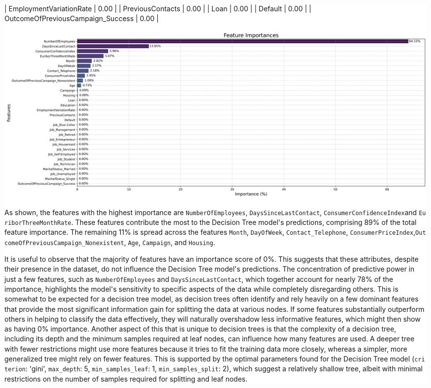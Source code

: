 |        EmploymentVariationRate        |      0.00      |
|           PreviousContacts            |      0.00      |
|                 Loan                  |      0.00      |
|                Default                |      0.00      |
|   OutcomeOfPreviousCampaign_Success   |      0.00      |

![Optimized Decision Tree Feature Importances](images/15-feature-importances.png)

As shown, the features with the highest importance are `NumberOfEmployees`, `DaysSinceLastContact`, `ConsumerConfidenceIndex`and `EuriborThreeMonthRate`. These features contribute the most to the Decision Tree model's predictions, comprising 89% of the total feature importance. The remaining 11% is spread across the features `Month`, `DayOfWeek`, `Contact_Telephone`, `ConsumerPriceIndex`,`OutcomeOfPreviousCampaign_Nonexistent`, `Age`, `Campaign`, and `Housing`.

It is useful to observe that the majority of features have an importance score of 0%. This suggests that these attributes, despite their presence in the dataset, do not influence the Decision Tree model's predictions. The concentration of predictive power in just a few features, such as `NumberOfEmployees` and `DaysSinceLastContact`, which together account for nearly 78% of the importance, highlights the model's sensitivity to specific aspects of the data while completely disregarding others. This is somewhat to be expected for a decision tree model, as decision trees often identify and rely heavily on a few dominant features that provide the most significant information gain for splitting the data at various nodes. If some features substantially outperform others in helping to classify the data effectively, they will naturally overshadow less informative features, which might then show as having 0% importance. Another aspect of this that is unique to decision trees is that the complexity of a decision tree, including its depth and the minimum samples required at leaf nodes, can influence how many features are used. A deeper tree with fewer restrictions might use more features because it tries to fit the training data more closely, whereas a simpler, more generalized tree might rely on fewer features. This is supported by the optimal parameters found for the Decision Tree model (`criterion`: 'gini', `max_depth`: 5, `min_samples_leaf`: 1, `min_samples_split`: 2), which suggest a relatively shallow tree, albeit with minimal restrictions on the number of samples required for splitting and leaf nodes.
